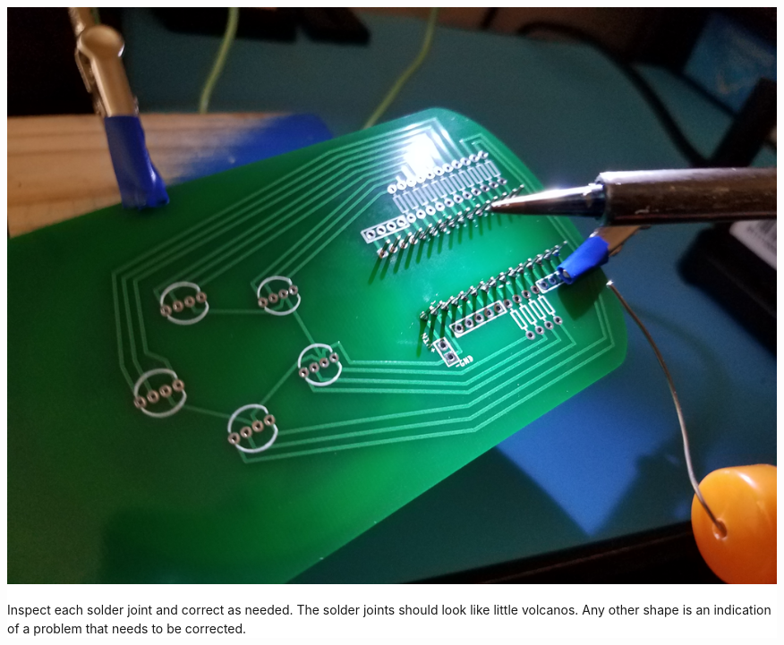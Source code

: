 ![06-nano-e.jpg](./assembly/06-nano-e.jpg)

Inspect each solder joint and correct as needed.
The solder joints should look like little volcanos.  Any other shape is an indication
of a problem that needs to be corrected.
